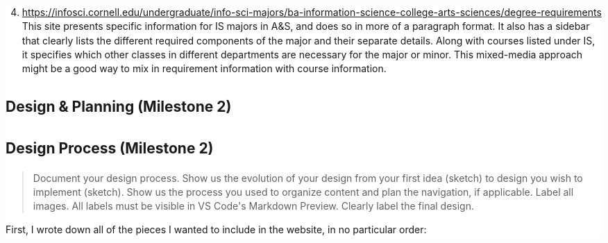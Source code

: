4. https://infosci.cornell.edu/undergraduate/info-sci-majors/ba-information-science-college-arts-sciences/degree-requirements
This site presents specific information for IS majors in A&S, and does so in more of a paragraph format. It also has a sidebar that clearly lists the different required components of the major and their separate details. Along with courses listed under IS, it specifies which other classes in different departments are necessary for the major or minor. This mixed-media approach might be a good way to mix in requirement information with course information.


## Design & Planning (Milestone 2)

## Design Process (Milestone 2)
> Document your design process. Show us the evolution of your design from your first idea (sketch) to design you wish to implement (sketch). Show us the process you used to organize content and plan the navigation, if applicable.
> Label all images. All labels must be visible in VS Code's Markdown Preview.
> Clearly label the final design.

First, I wrote down all of the pieces I wanted to include in the website, in no particular order: